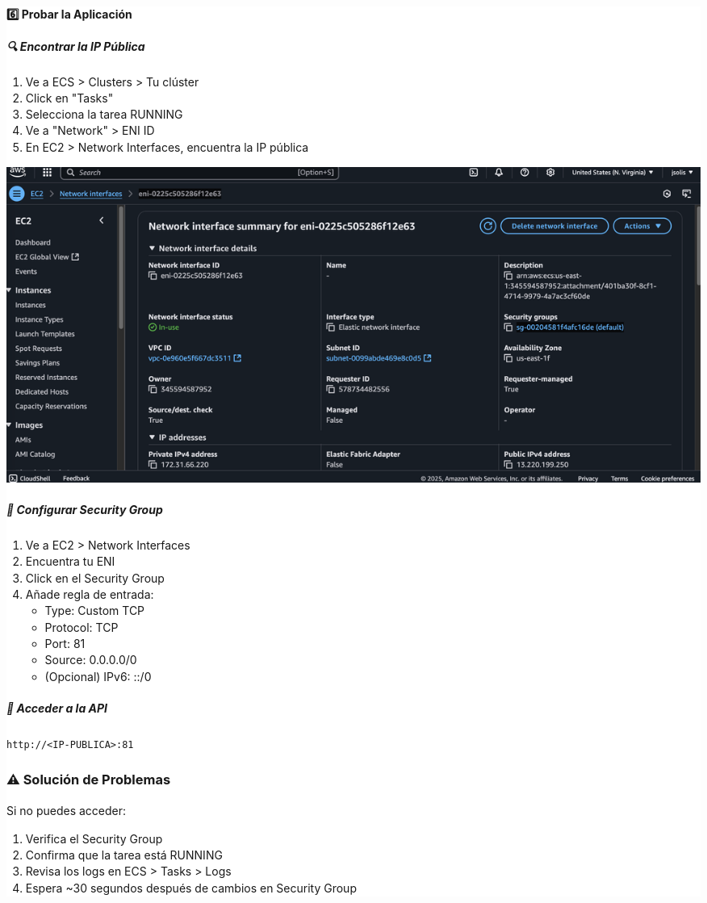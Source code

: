 #### 6️⃣ Probar la Aplicación

##### 🔍 Encontrar la IP Pública

1. Ve a ECS > Clusters > Tu clúster
2. Click en "Tasks"
3. Selecciona la tarea RUNNING
4. Ve a "Network" > ENI ID
5. En EC2 > Network Interfaces, encuentra la IP pública

![Encontrar IP Pública](image/1image.png)

##### 🔧 Configurar Security Group

1. Ve a EC2 > Network Interfaces
2. Encuentra tu ENI
3. Click en el Security Group
4. Añade regla de entrada:
   - Type: Custom TCP
   - Protocol: TCP
   - Port: 81
   - Source: 0.0.0.0/0
   - (Opcional) IPv6: ::/0

##### 🚀 Acceder a la API

```
http://<IP-PUBLICA>:81
```

### ⚠️ Solución de Problemas

Si no puedes acceder:

1. Verifica el Security Group
2. Confirma que la tarea está RUNNING
3. Revisa los logs en ECS > Tasks > Logs
4. Espera ~30 segundos después de cambios en Security Group
